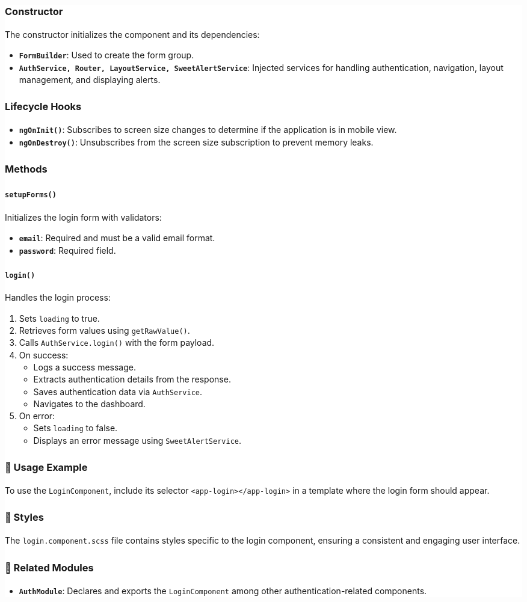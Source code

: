 ### Constructor

The constructor initializes the component and its dependencies:

- **`FormBuilder`**: Used to create the form group.
- **`AuthService, Router, LayoutService, SweetAlertService`**: Injected services for handling authentication, navigation, layout management, and displaying alerts.

### Lifecycle Hooks

- **`ngOnInit()`**: Subscribes to screen size changes to determine if the application is in mobile view.
- **`ngOnDestroy()`**: Unsubscribes from the screen size subscription to prevent memory leaks.

### Methods

#### `setupForms()`

Initializes the login form with validators:

- **`email`**: Required and must be a valid email format.
- **`password`**: Required field.

#### `login()`

Handles the login process:

1. Sets `loading` to true.
2. Retrieves form values using `getRawValue()`.
3. Calls `AuthService.login()` with the form payload.
4. On success:
   - Logs a success message.
   - Extracts authentication details from the response.
   - Saves authentication data via `AuthService`.
   - Navigates to the dashboard.
5. On error:
   - Sets `loading` to false.
   - Displays an error message using `SweetAlertService`.

### 🧪 Usage Example

To use the `LoginComponent`, include its selector `<app-login></app-login>` in a template where the login form should appear.

### 🎨 Styles

The `login.component.scss` file contains styles specific to the login component, ensuring a consistent and engaging user interface.

### 🔗 Related Modules

- **`AuthModule`**: Declares and exports the `LoginComponent` among other authentication-related components.
